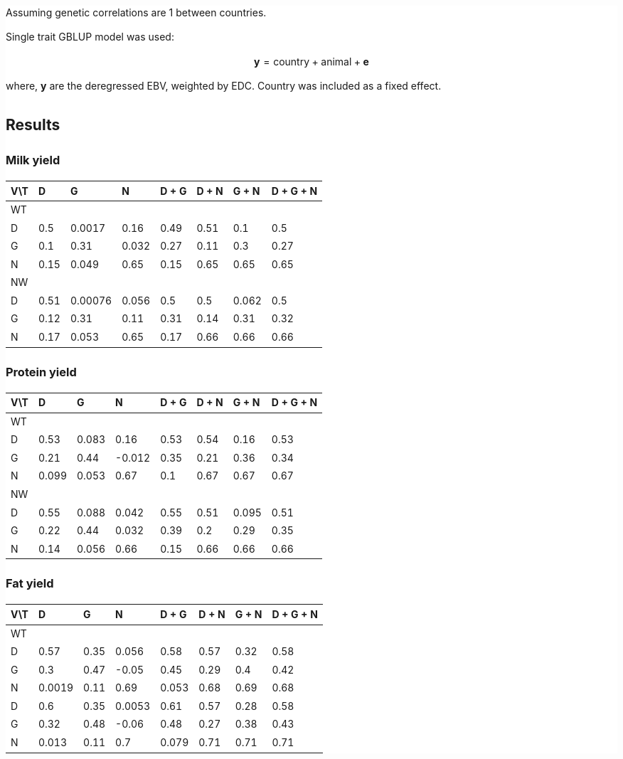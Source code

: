 Assuming genetic correlations are 1 between countries.

Single trait GBLUP model was used:

$$\mathbf{y} = \mathrm{country} + \mathrm{animal} + \mathbf{e}$$

where,
$\mathbf{y}$ are the deregressed EBV, weighted by EDC.
Country was included as a fixed effect.

## Results
### Milk yield
| V\\T | D | G | N | D + G | D + N | G + N | D + G + N |
| -- | :-- | :-- | :-- | :-- | :-- | :-- | :-- |
| WT |
| D | 0.5 | 0.0017 | 0.16 | 0.49 | 0.51 | 0.1 | 0.5 |
| G | 0.1 | 0.31 | 0.032 | 0.27 | 0.11 | 0.3 | 0.27 |
| N | 0.15 | 0.049 | 0.65 | 0.15 | 0.65 | 0.65 | 0.65 |
| NW|
| D | 0.51 | 0.00076 | 0.056 | 0.5 | 0.5 | 0.062 | 0.5 |
| G | 0.12 | 0.31 | 0.11 | 0.31 | 0.14 | 0.31 | 0.32 |
| N | 0.17 | 0.053 | 0.65 | 0.17 | 0.66 | 0.66 | 0.66 |

### Protein yield
| V\\T | D | G | N | D + G | D + N | G + N | D + G + N |
| -- | :-- | :-- | :-- | :-- | :-- | :-- | :-- |
| WT |
| D | 0.53 | 0.083 | 0.16 | 0.53 | 0.54 | 0.16 | 0.53 |
| G | 0.21 | 0.44 | -0.012 | 0.35 | 0.21 | 0.36 | 0.34 |
| N | 0.099 | 0.053 | 0.67 | 0.1 | 0.67 | 0.67 | 0.67 |
| NW|
| D | 0.55 | 0.088 | 0.042 | 0.55 | 0.51 | 0.095 | 0.51 |
| G | 0.22 | 0.44 | 0.032 | 0.39 | 0.2 | 0.29 | 0.35 |
| N | 0.14 | 0.056 | 0.66 | 0.15 | 0.66 | 0.66 | 0.66 |

### Fat yield
| V\\T | D | G | N | D + G | D + N | G + N | D + G + N |
| -- | :-- | :-- | :-- | :-- | :-- | :-- | :-- |
| WT |
| D | 0.57 | 0.35 | 0.056 | 0.58 | 0.57 | 0.32 | 0.58 |
| G | 0.3 | 0.47 | -0.05 | 0.45 | 0.29 | 0.4 | 0.42 |
| N | 0.0019 | 0.11 | 0.69 | 0.053 | 0.68 | 0.69 | 0.68 |
| D | 0.6 | 0.35 | 0.0053 | 0.61 | 0.57 | 0.28 | 0.58 |
| G | 0.32 | 0.48 | -0.06 | 0.48 | 0.27 | 0.38 | 0.43 |
| N | 0.013 | 0.11 | 0.7 | 0.079 | 0.71 | 0.71 | 0.71 |
